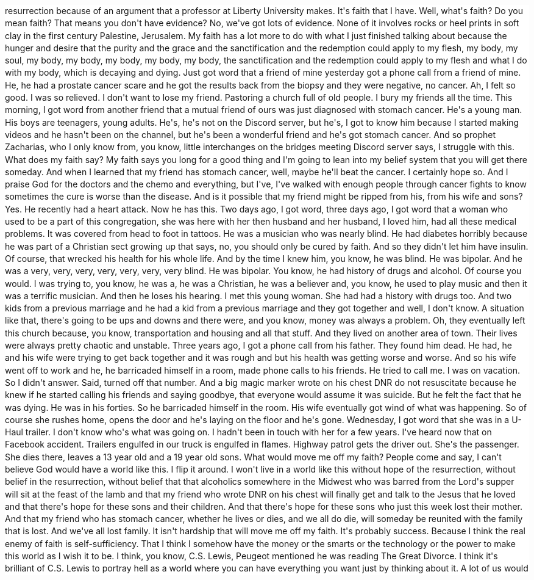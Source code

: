 resurrection because of an argument that a professor at Liberty University makes. It's faith that I have. Well, what's faith? Do you mean faith? That means you don't have evidence? No, we've got lots of evidence. None of it involves rocks or heel prints in soft clay in the first century Palestine, Jerusalem. My faith has a lot more to do with what I just finished talking about because the hunger and desire that the purity and the grace and the sanctification and the redemption could apply to my flesh, my body, my soul, my body, my body, my body, my body, my body, the sanctification and the redemption could apply to my flesh and what I do with my body, which is decaying and dying. Just got word that a friend of mine yesterday got a phone call from a friend of mine. He, he had a prostate cancer scare and he got the results back from the biopsy and they were negative, no cancer. Ah, I felt so good. I was so relieved. I don't want to lose my friend. Pastoring a church full of old people. I bury my friends all the time. This morning, I got word from another friend that a mutual friend of ours was just diagnosed with stomach cancer. He's a young man. His boys are teenagers, young adults. He's, he's not on the Discord server, but he's, I got to know him because I started making videos and he hasn't been on the channel, but he's been a wonderful friend and he's got stomach cancer. And so prophet Zacharias, who I only know from, you know, little interchanges on the bridges meeting Discord server says, I struggle with this. What does my faith say? My faith says you long for a good thing and I'm going to lean into my belief system that you will get there someday. And when I learned that my friend has stomach cancer, well, maybe he'll beat the cancer. I certainly hope so. And I praise God for the doctors and the chemo and everything, but I've, I've walked with enough people through cancer fights to know sometimes the cure is worse than the disease. And is it possible that my friend might be ripped from his, from his wife and sons? Yes. He recently had a heart attack. Now he has this. Two days ago, I got word, three days ago, I got word that a woman who used to be a part of this congregation, she was here with her then husband and her husband, I loved him, had all these medical problems. It was covered from head to foot in tattoos. He was a musician who was nearly blind. He had diabetes horribly because he was part of a Christian sect growing up that says, no, you should only be cured by faith. And so they didn't let him have insulin. Of course, that wrecked his health for his whole life. And by the time I knew him, you know, he was blind. He was bipolar. And he was a very, very, very, very, very, very, very blind. He was bipolar. You know, he had history of drugs and alcohol. Of course you would. I was trying to, you know, he was a, he was a Christian, he was a believer and, you know, he used to play music and then it was a terrific musician. And then he loses his hearing. I met this young woman. She had had a history with drugs too. And two kids from a previous marriage and he had a kid from a previous marriage and they got together and well, I don't know. A situation like that, there's going to be ups and downs and there were, and you know, money was always a problem. Oh, they eventually left this church because, you know, transportation and housing and all that stuff. And they lived on another area of town. Their lives were always pretty chaotic and unstable. Three years ago, I got a phone call from his father. They found him dead. He had, he and his wife were trying to get back together and it was rough and but his health was getting worse and worse. And so his wife went off to work and he, he barricaded himself in a room, made phone calls to his friends. He tried to call me. I was on vacation. So I didn't answer. Said, turned off that number. And a big magic marker wrote on his chest DNR do not resuscitate because he knew if he started calling his friends and saying goodbye, that everyone would assume it was suicide. But he felt the fact that he was dying. He was in his forties. So he barricaded himself in the room. His wife eventually got wind of what was happening. So of course she rushes home, opens the door and he's laying on the floor and he's gone. Wednesday, I got word that she was in a U-Haul trailer. I don't know who's what was going on. I hadn't been in touch with her for a few years. I've heard now that on Facebook accident. Trailers engulfed in our truck is engulfed in flames. Highway patrol gets the driver out. She's the passenger. She dies there, leaves a 13 year old and a 19 year old sons. What would move me off my faith? People come and say, I can't believe God would have a world like this. I flip it around. I won't live in a world like this without hope of the resurrection, without belief in the resurrection, without belief that that alcoholics somewhere in the Midwest who was barred from the Lord's supper will sit at the feast of the lamb and that my friend who wrote DNR on his chest will finally get and talk to the Jesus that he loved and that there's hope for these sons and their children. And that there's hope for these sons who just this week lost their mother. And that my friend who has stomach cancer, whether he lives or dies, and we all do die, will someday be reunited with the family that is lost. And we've all lost family. It isn't hardship that will move me off my faith. It's probably success. Because I think the real enemy of faith is self-sufficiency. That I think I somehow have the money or the smarts or the technology or the power to make this world as I wish it to be. I think, you know, C.S. Lewis, Peugeot mentioned he was reading The Great Divorce. I think it's brilliant of C.S. Lewis to portray hell as a world where you can have everything you want just by thinking about it. A lot of us would
